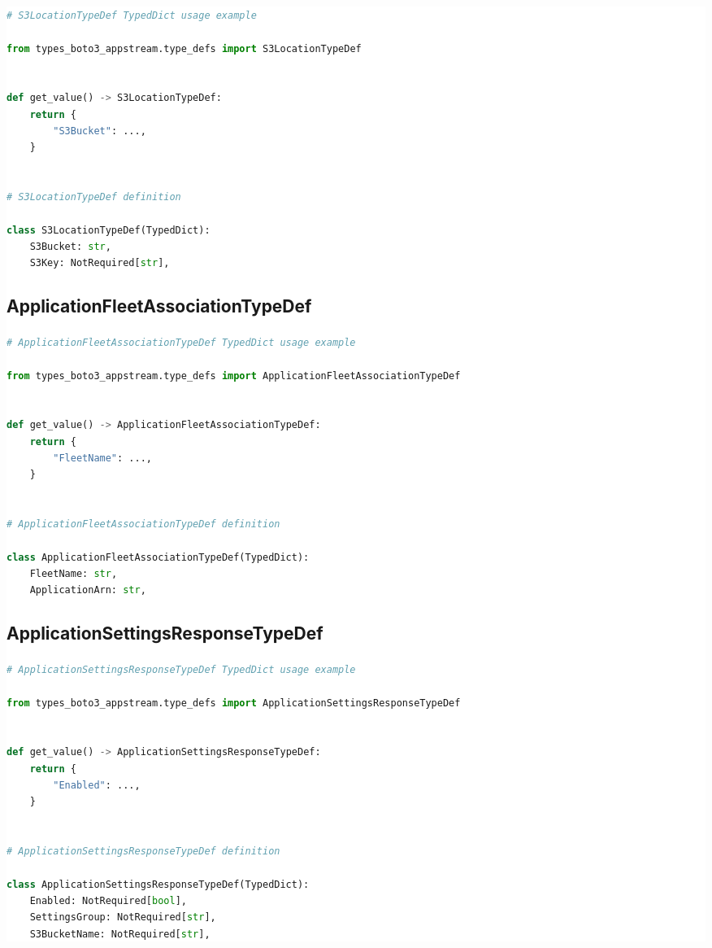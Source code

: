 ```python
# S3LocationTypeDef TypedDict usage example

from types_boto3_appstream.type_defs import S3LocationTypeDef


def get_value() -> S3LocationTypeDef:
    return {
        "S3Bucket": ...,
    }


# S3LocationTypeDef definition

class S3LocationTypeDef(TypedDict):
    S3Bucket: str,
    S3Key: NotRequired[str],
```


## ApplicationFleetAssociationTypeDef

```python
# ApplicationFleetAssociationTypeDef TypedDict usage example

from types_boto3_appstream.type_defs import ApplicationFleetAssociationTypeDef


def get_value() -> ApplicationFleetAssociationTypeDef:
    return {
        "FleetName": ...,
    }


# ApplicationFleetAssociationTypeDef definition

class ApplicationFleetAssociationTypeDef(TypedDict):
    FleetName: str,
    ApplicationArn: str,
```


## ApplicationSettingsResponseTypeDef

```python
# ApplicationSettingsResponseTypeDef TypedDict usage example

from types_boto3_appstream.type_defs import ApplicationSettingsResponseTypeDef


def get_value() -> ApplicationSettingsResponseTypeDef:
    return {
        "Enabled": ...,
    }


# ApplicationSettingsResponseTypeDef definition

class ApplicationSettingsResponseTypeDef(TypedDict):
    Enabled: NotRequired[bool],
    SettingsGroup: NotRequired[str],
    S3BucketName: NotRequired[str],
```
